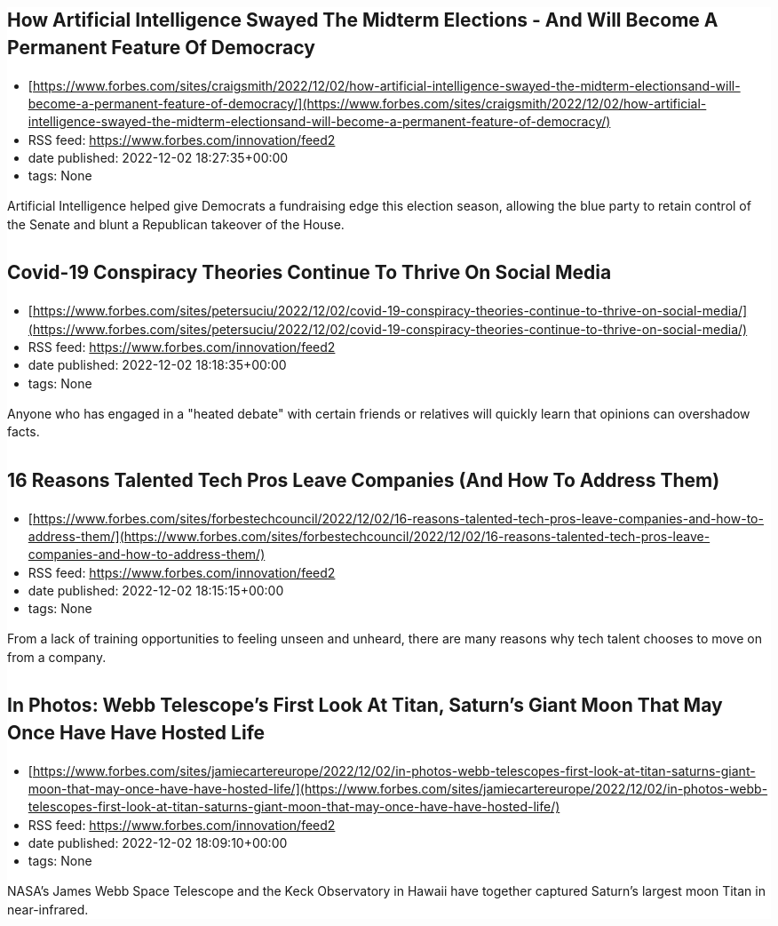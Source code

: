 ## How Artificial Intelligence Swayed The Midterm Elections - And Will Become A Permanent Feature Of Democracy
 - [https://www.forbes.com/sites/craigsmith/2022/12/02/how-artificial-intelligence-swayed-the-midterm-electionsand-will-become-a-permanent-feature-of-democracy/](https://www.forbes.com/sites/craigsmith/2022/12/02/how-artificial-intelligence-swayed-the-midterm-electionsand-will-become-a-permanent-feature-of-democracy/)
 - RSS feed: https://www.forbes.com/innovation/feed2
 - date published: 2022-12-02 18:27:35+00:00
 - tags: None

Artificial Intelligence helped give Democrats a fundraising edge this election season, allowing the blue party to retain control of the Senate and blunt a Republican takeover of the House.

## Covid-19 Conspiracy Theories Continue To Thrive On Social Media
 - [https://www.forbes.com/sites/petersuciu/2022/12/02/covid-19-conspiracy-theories-continue-to-thrive-on-social-media/](https://www.forbes.com/sites/petersuciu/2022/12/02/covid-19-conspiracy-theories-continue-to-thrive-on-social-media/)
 - RSS feed: https://www.forbes.com/innovation/feed2
 - date published: 2022-12-02 18:18:35+00:00
 - tags: None

Anyone who has engaged in a "heated debate" with certain friends or relatives will quickly learn that opinions can overshadow facts.

## 16 Reasons Talented Tech Pros Leave Companies (And How To Address Them)
 - [https://www.forbes.com/sites/forbestechcouncil/2022/12/02/16-reasons-talented-tech-pros-leave-companies-and-how-to-address-them/](https://www.forbes.com/sites/forbestechcouncil/2022/12/02/16-reasons-talented-tech-pros-leave-companies-and-how-to-address-them/)
 - RSS feed: https://www.forbes.com/innovation/feed2
 - date published: 2022-12-02 18:15:15+00:00
 - tags: None

From a lack of training opportunities to feeling unseen and unheard, there are many reasons why tech talent chooses to move on from a company.

## In Photos: Webb Telescope’s First Look At Titan, Saturn’s Giant Moon That May Once Have Have Hosted Life
 - [https://www.forbes.com/sites/jamiecartereurope/2022/12/02/in-photos-webb-telescopes-first-look-at-titan-saturns-giant-moon-that-may-once-have-have-hosted-life/](https://www.forbes.com/sites/jamiecartereurope/2022/12/02/in-photos-webb-telescopes-first-look-at-titan-saturns-giant-moon-that-may-once-have-have-hosted-life/)
 - RSS feed: https://www.forbes.com/innovation/feed2
 - date published: 2022-12-02 18:09:10+00:00
 - tags: None

NASA’s James Webb Space Telescope and the Keck Observatory in Hawaii have together captured Saturn’s largest moon Titan in near-infrared.

